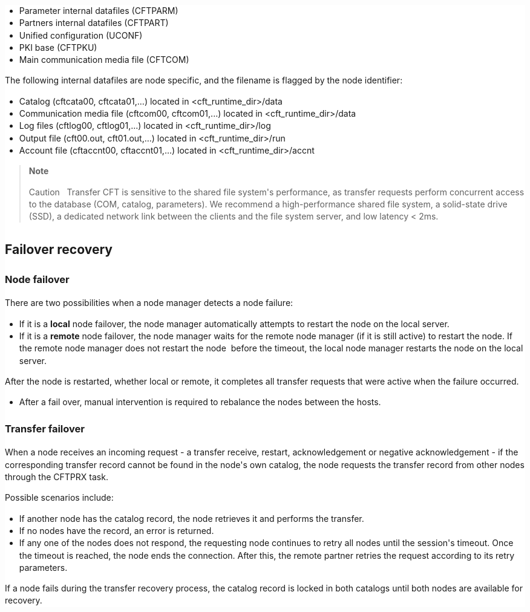* Parameter internal datafiles (CFTPARM)
* Partners internal datafiles (CFTPART)
* Unified configuration (UCONF)
* PKI base (CFTPKU)
* Main communication media file (CFTCOM)

The following internal datafiles are node specific, and the filename is flagged by the node identifier:

* Catalog (cftcata00, cftcata01,...) located in &lt;cft_runtime_dir>/data
* Communication media file (cftcom00, cftcom01,...) located in &lt;cft_runtime_dir>/data
* Log files (cftlog00, cftlog01,...) located in &lt;cft_runtime_dir>/log
* Output file (cft00.out, cft01.out,...) located in &lt;cft_runtime_dir>/run
* Account file (cftaccnt00, cftaccnt01,...) located in &lt;cft_runtime_dir>/accnt

> **Note**
>
> Caution  
> Transfer CFT is sensitive to the shared file system's performance, as transfer requests perform concurrent access to the database (COM, catalog, parameters). We recommend a high-performance shared file system, a solid-state drive (SSD), a dedicated network link between the clients and the file system server, and low latency &lt; 2ms.

## Failover recovery

### Node failover

There are two possibilities when a node manager detects a node failure:

* If it is a ****local**** node failover, the node manager automatically attempts to restart the node on the local server.
* If it is a ****remote**** node failover, the node manager waits for the remote node manager (if it is still active) to restart the node. If the remote node manager does not restart the node  before the timeout, the local node manager restarts the node on the local server.

After the node is restarted, whether local or remote, it completes all transfer requests that were active when the failure occurred.

* After a fail over, manual intervention is required to rebalance the nodes between the hosts.

### Transfer failover

When a node receives an incoming request - a transfer receive, restart, acknowledgement or negative acknowledgement - if the corresponding transfer record cannot be found in the node's own catalog, the node requests the transfer record from other nodes through the CFTPRX task.

Possible scenarios include:

* If another node has the catalog record, the node retrieves it and performs the transfer.
* If no nodes have the record, an error is returned.
* If any one of the nodes does not respond, the requesting node continues to retry all nodes until the session's timeout. Once the timeout is reached, the node ends the connection. After this, the remote partner retries the request according to its retry parameters.

If a node fails during the transfer recovery process, the catalog record is locked in both catalogs until both nodes are available for recovery.
